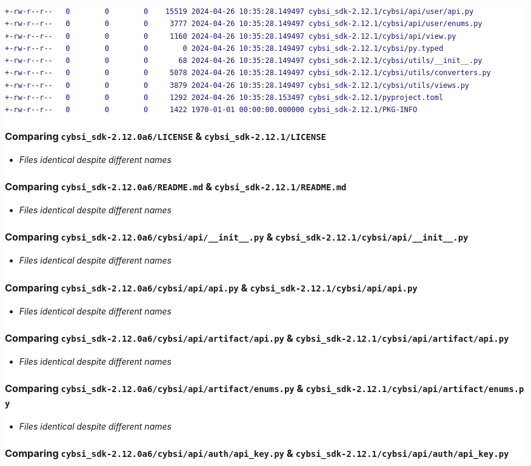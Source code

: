 ```diff
+-rw-r--r--   0        0        0    15519 2024-04-26 10:35:28.149497 cybsi_sdk-2.12.1/cybsi/api/user/api.py
+-rw-r--r--   0        0        0     3777 2024-04-26 10:35:28.149497 cybsi_sdk-2.12.1/cybsi/api/user/enums.py
+-rw-r--r--   0        0        0     1160 2024-04-26 10:35:28.149497 cybsi_sdk-2.12.1/cybsi/api/view.py
+-rw-r--r--   0        0        0        0 2024-04-26 10:35:28.149497 cybsi_sdk-2.12.1/cybsi/py.typed
+-rw-r--r--   0        0        0       68 2024-04-26 10:35:28.149497 cybsi_sdk-2.12.1/cybsi/utils/__init__.py
+-rw-r--r--   0        0        0     5078 2024-04-26 10:35:28.149497 cybsi_sdk-2.12.1/cybsi/utils/converters.py
+-rw-r--r--   0        0        0     3879 2024-04-26 10:35:28.149497 cybsi_sdk-2.12.1/cybsi/utils/views.py
+-rw-r--r--   0        0        0     1292 2024-04-26 10:35:28.153497 cybsi_sdk-2.12.1/pyproject.toml
+-rw-r--r--   0        0        0     1422 1970-01-01 00:00:00.000000 cybsi_sdk-2.12.1/PKG-INFO
```

### Comparing `cybsi_sdk-2.12.0a6/LICENSE` & `cybsi_sdk-2.12.1/LICENSE`

 * *Files identical despite different names*

### Comparing `cybsi_sdk-2.12.0a6/README.md` & `cybsi_sdk-2.12.1/README.md`

 * *Files identical despite different names*

### Comparing `cybsi_sdk-2.12.0a6/cybsi/api/__init__.py` & `cybsi_sdk-2.12.1/cybsi/api/__init__.py`

 * *Files identical despite different names*

### Comparing `cybsi_sdk-2.12.0a6/cybsi/api/api.py` & `cybsi_sdk-2.12.1/cybsi/api/api.py`

 * *Files identical despite different names*

### Comparing `cybsi_sdk-2.12.0a6/cybsi/api/artifact/api.py` & `cybsi_sdk-2.12.1/cybsi/api/artifact/api.py`

 * *Files identical despite different names*

### Comparing `cybsi_sdk-2.12.0a6/cybsi/api/artifact/enums.py` & `cybsi_sdk-2.12.1/cybsi/api/artifact/enums.py`

 * *Files identical despite different names*

### Comparing `cybsi_sdk-2.12.0a6/cybsi/api/auth/api_key.py` & `cybsi_sdk-2.12.1/cybsi/api/auth/api_key.py`
